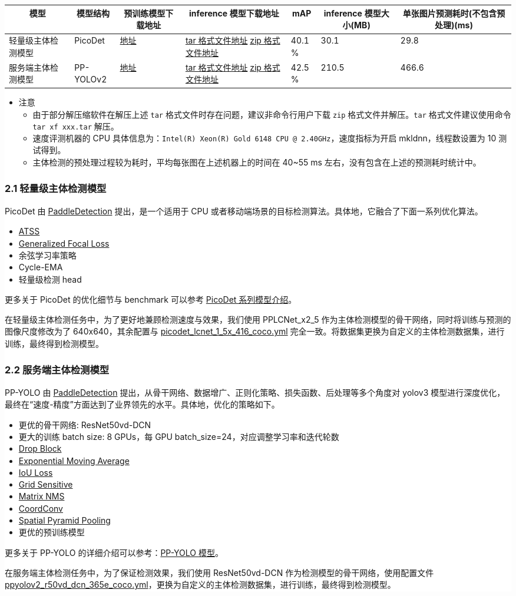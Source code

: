 | 模型               | 模型结构  | 预训练模型下载地址                                           | inference 模型下载地址                                       | mAP   | inference 模型大小(MB) | 单张图片预测耗时(不包含预处理)(ms) |
| ------------------ | --------- | ------------------------------------------------------------ | ------------------------------------------------------------ | ----- | ---------------------- | ---------------------------------- |
| 轻量级主体检测模型 | PicoDet   | [地址](https://paddle-imagenet-models-name.bj.bcebos.com/dygraph/rec/models/pretrain/picodet_PPLCNet_x2_5_mainbody_lite_v1.0_pretrained.pdparams) | [tar 格式文件地址](https://paddle-imagenet-models-name.bj.bcebos.com/dygraph/rec/models/inference/picodet_PPLCNet_x2_5_mainbody_lite_v1.0_infer.tar) [zip 格式文件地址](https://paddle-imagenet-models-name.bj.bcebos.com/dygraph/rec/models/inference/picodet_PPLCNet_x2_5_mainbody_lite_v1.0_infer.zip) | 40.1% | 30.1                   | 29.8                               |
| 服务端主体检测模型 | PP-YOLOv2 | [地址](https://paddle-imagenet-models-name.bj.bcebos.com/dygraph/rec/models/pretrain/ppyolov2_r50vd_dcn_mainbody_v1.0_pretrained.pdparams) | [tar 格式文件地址](https://paddle-imagenet-models-name.bj.bcebos.com/dygraph/rec/models/inference/ppyolov2_r50vd_dcn_mainbody_v1.0_infer.tar) [zip 格式文件地址](https://paddle-imagenet-models-name.bj.bcebos.com/dygraph/rec/models/inference/ppyolov2_r50vd_dcn_mainbody_v1.0_infer.zip) | 42.5% | 210.5                  | 466.6                              |

* 注意
  * 由于部分解压缩软件在解压上述 `tar` 格式文件时存在问题，建议非命令行用户下载 `zip` 格式文件并解压。`tar` 格式文件建议使用命令 `tar xf xxx.tar` 解压。
  * 速度评测机器的 CPU 具体信息为：`Intel(R) Xeon(R) Gold 6148 CPU @ 2.40GHz`，速度指标为开启 mkldnn，线程数设置为 10 测试得到。
  * 主体检测的预处理过程较为耗时，平均每张图在上述机器上的时间在 40~55 ms 左右，没有包含在上述的预测耗时统计中。

<a name="2.1"></a> 

### 2.1 轻量级主体检测模型

PicoDet 由 [PaddleDetection](https://github.com/PaddlePaddle/PaddleDetection) 提出，是一个适用于 CPU 或者移动端场景的目标检测算法。具体地，它融合了下面一系列优化算法。

- [ATSS](https://arxiv.org/abs/1912.02424)
- [Generalized Focal Loss](https://arxiv.org/abs/2006.04388)
- 余弦学习率策略
- Cycle-EMA
- 轻量级检测 head


更多关于 PicoDet 的优化细节与 benchmark 可以参考 [PicoDet 系列模型介绍](https://github.com/PaddlePaddle/PaddleDetection/blob/develop/configs/picodet/README.md)。

在轻量级主体检测任务中，为了更好地兼顾检测速度与效果，我们使用 PPLCNet_x2_5 作为主体检测模型的骨干网络，同时将训练与预测的图像尺度修改为了 640x640，其余配置与 [picodet_lcnet_1_5x_416_coco.yml](https://github.com/PaddlePaddle/PaddleDetection/blob/develop/configs/picodet/more_config/picodet_lcnet_1_5x_416_coco.yml) 完全一致。将数据集更换为自定义的主体检测数据集，进行训练，最终得到检测模型。

<a name="2.2"></a> 

### 2.2 服务端主体检测模型

PP-YOLO 由 [PaddleDetection](https://github.com/PaddlePaddle/PaddleDetection) 提出，从骨干网络、数据增广、正则化策略、损失函数、后处理等多个角度对 yolov3 模型进行深度优化，最终在“速度-精度”方面达到了业界领先的水平。具体地，优化的策略如下。

- 更优的骨干网络: ResNet50vd-DCN
- 更大的训练 batch size: 8 GPUs，每 GPU batch_size=24，对应调整学习率和迭代轮数
- [Drop Block](https://arxiv.org/abs/1810.12890)
- [Exponential Moving Average](https://www.investopedia.com/terms/e/ema.asp)
- [IoU Loss](https://arxiv.org/pdf/1902.09630.pdf)
- [Grid Sensitive](https://arxiv.org/abs/2004.10934)
- [Matrix NMS](https://arxiv.org/pdf/2003.10152.pdf)
- [CoordConv](https://arxiv.org/abs/1807.03247)
- [Spatial Pyramid Pooling](https://arxiv.org/abs/1406.4729)
- 更优的预训练模型

更多关于 PP-YOLO 的详细介绍可以参考：[PP-YOLO 模型](https://github.com/PaddlePaddle/PaddleDetection/blob/release%2F2.1/configs/ppyolo/README_cn.md)。

在服务端主体检测任务中，为了保证检测效果，我们使用 ResNet50vd-DCN 作为检测模型的骨干网络，使用配置文件 [ppyolov2_r50vd_dcn_365e_coco.yml](https://github.com/PaddlePaddle/PaddleDetection/blob/release/2.1/configs/ppyolo/ppyolov2_r50vd_dcn_365e_coco.yml)，更换为自定义的主体检测数据集，进行训练，最终得到检测模型。
